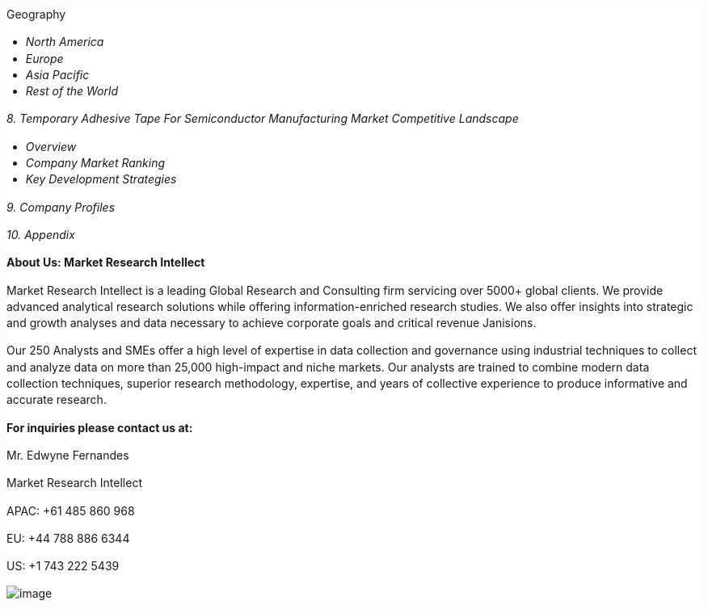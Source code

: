 Geography</span></em></p><ul><li><em><span class="">North America</span></em></li><li><em><span class="">Europe</span></em></li><li><em><span class="">Asia Pacific</span></em></li><li><em><span class="">Rest of the World</span></em></li></ul><p><em><span class="font-[700]">8. Temporary Adhesive Tape For Semiconductor Manufacturing Market Competitive Landscape</span></em></p><ul><li><em><span class="">Overview</span></em></li><li><em><span class="">Company Market Ranking</span></em></li><li><em><span class="">Key Development Strategies</span></em></li></ul><p><em><span class="font-[700]">9. Company Profiles</span></em></p><p><em><span class="font-[700]">10. Appendix</span></em></p><p><strong><span class="font-[700]">About Us: Market Research Intellect</span></strong></p><p><span class="">Market Research Intellect is a leading Global Research and Consulting firm servicing over 5000+ global clients. We provide advanced analytical research solutions while offering information-enriched research studies.&nbsp;</span>We also offer insights into strategic and growth analyses and data necessary to achieve corporate goals and critical revenue Janisions.</p><p><span class="">Our 250 Analysts and SMEs offer a high level of expertise in data collection and governance using industrial techniques to collect and analyze data on more than 25,000 high-impact and niche markets. Our analysts are trained to combine modern data collection techniques, superior research methodology, expertise, and years of collective experience to produce informative and accurate research.</span></p><p><strong>For inquiries please contact us at:</strong></p><p>Mr. Edwyne Fernandes</p><p>Market Research Intellect</p><p>APAC: +61 485 860 968</p><p>EU: +44 788 886 6344</p><p>US: +1 743 222 5439</p>
![image](https://github.com/user-attachments/assets/71172651-6081-4edb-ae7f-0d33fdf51b66)
